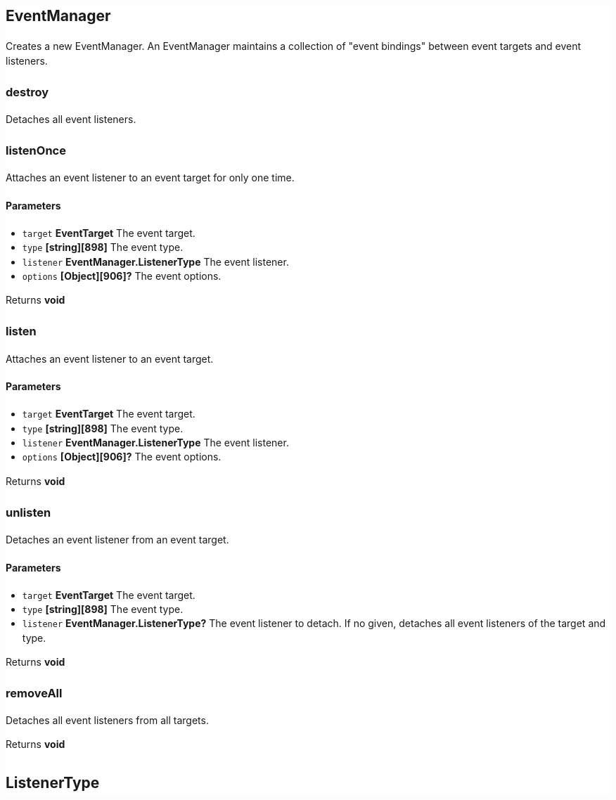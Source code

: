 ## EventManager

Creates a new EventManager. An EventManager maintains a collection of "event
bindings" between event targets and event listeners.

### destroy

Detaches all event listeners.

### listenOnce

Attaches an event listener to an event target for only one time.

#### Parameters

- `target` **EventTarget** The event target.
- `type` **[string][898]** The event type.
- `listener` **EventManager.ListenerType** The event listener.
- `options` **[Object][906]?** The event options.

Returns **void**

### listen

Attaches an event listener to an event target.

#### Parameters

- `target` **EventTarget** The event target.
- `type` **[string][898]** The event type.
- `listener` **EventManager.ListenerType** The event listener.
- `options` **[Object][906]?** The event options.

Returns **void**

### unlisten

Detaches an event listener from an event target.

#### Parameters

- `target` **EventTarget** The event target.
- `type` **[string][898]** The event type.
- `listener` **EventManager.ListenerType?** The event listener to detach. If no given, detaches all event listeners of the target and type.

Returns **void**

### removeAll

Detaches all event listeners from all targets.

Returns **void**

## ListenerType
